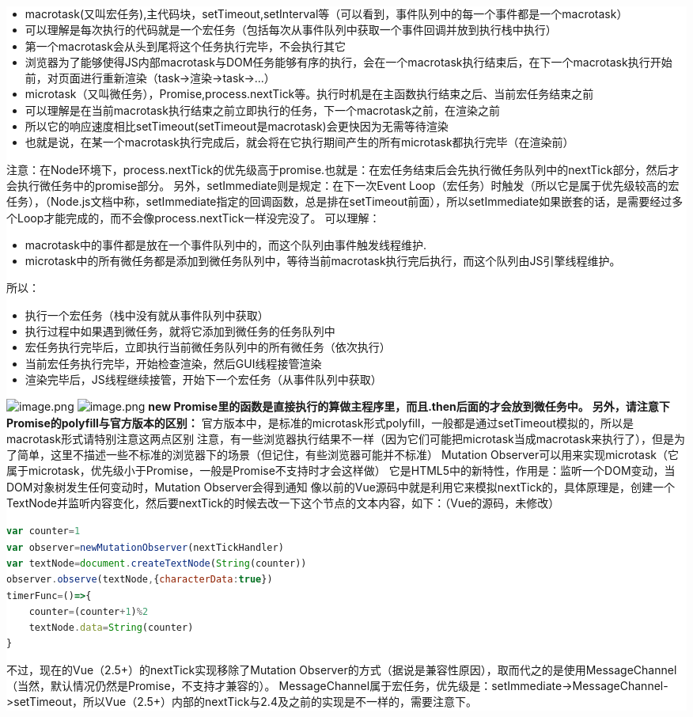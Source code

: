 
- macrotask(又叫宏任务),主代码块，setTimeout,setInterval等（可以看到，事件队列中的每一个事件都是一个macrotask）
- 可以理解是每次执行的代码就是一个宏任务（包括每次从事件队列中获取一个事件回调并放到执行栈中执行）
- 第一个macrotask会从头到尾将这个任务执行完毕，不会执行其它
- 浏览器为了能够使得JS内部macrotask与DOM任务能够有序的执行，会在一个macrotask执行结束后，在下一个macrotask执行开始前，对页面进行重新渲染（task->渲染->task->...）
- microtask（又叫微任务），Promise,process.nextTick等。执行时机是在主函数执行结束之后、当前宏任务结束之前
- 可以理解是在当前macrotask执行结束之前立即执行的任务，下一个macrotask之前，在渲染之前
- 所以它的响应速度相比setTimeout(setTimeout是macrotask)会更快因为无需等待渲染
- 也就是说，在某一个macrotask执行完成后，就会将在它执行期间产生的所有microtask都执行完毕（在渲染前）

注意：在Node环境下，process.nextTick的优先级高于promise.也就是：在宏任务结束后会先执行微任务队列中的nextTick部分，然后才会执行微任务中的promise部分。
另外，setImmediate则是规定：在下一次Event Loop（宏任务）时触发（所以它是属于优先级较高的宏任务），（Node.js文档中称，setImmediate指定的回调函数，总是排在setTimeout前面），所以setImmediate如果嵌套的话，是需要经过多个Loop才能完成的，而不会像process.nextTick一样没完没了。
可以理解：

- macrotask中的事件都是放在一个事件队列中的，而这个队列由事件触发线程维护.
- microtask中的所有微任务都是添加到微任务队列中，等待当前macrotask执行完后执行，而这个队列由JS引擎线程维护。

所以：

- 执行一个宏任务（栈中没有就从事件队列中获取）
- 执行过程中如果遇到微任务，就将它添加到微任务的任务队列中
- 宏任务执行完毕后，立即执行当前微任务队列中的所有微任务（依次执行）
- 当前宏任务执行完毕，开始检查渲染，然后GUI线程接管渲染
- 渲染完毕后，JS线程继续接管，开始下一个宏任务（从事件队列中获取）

![image.png](https://cdn.nlark.com/yuque/0/2021/png/2932826/1620178567419-38ce126c-4c5d-4650-9291-c72439732b50.png#clientId=u12bac2be-83d0-4&from=paste&height=570&id=u51948acf&margin=%5Bobject%20Object%5D&name=image.png&originHeight=570&originWidth=506&originalType=binary&size=85255&status=done&style=none&taskId=ub3611169-46c4-434d-abe2-df01121ade7&width=506)
![image.png](https://cdn.nlark.com/yuque/0/2021/png/2932826/1620178580393-2fb17042-7c31-4730-a524-ef4e352593d5.png#clientId=u12bac2be-83d0-4&from=paste&height=457&id=ufc35b45e&margin=%5Bobject%20Object%5D&name=image.png&originHeight=457&originWidth=479&originalType=binary&size=54169&status=done&style=none&taskId=u0c9f8574-314d-4fcc-9451-2d9701fee10&width=479)
**new Promise里的函数是直接执行的算做主程序里，而且.then后面的才会放到微任务中。**
**另外，请注意下Promise的polyfill与官方版本的区别：**
官方版本中，是标准的microtask形式polyfill，一般都是通过setTimeout模拟的，所以是macrotask形式请特别注意这两点区别
注意，有一些浏览器执行结果不一样（因为它们可能把microtask当成macrotask来执行了），但是为了简单，这里不描述一些不标准的浏览器下的场景（但记住，有些浏览器可能并不标准）
Mutation Observer可以用来实现microtask（它属于microtask，优先级小于Promise，一般是Promise不支持时才会这样做）
它是HTML5中的新特性，作用是：监听一个DOM变动，当DOM对象树发生任何变动时，Mutation Observer会得到通知
像以前的Vue源码中就是利用它来模拟nextTick的，具体原理是，创建一个TextNode并监听内容变化，然后要nextTick的时候去改一下这个节点的文本内容，如下：（Vue的源码，未修改）
```javascript
var counter=1
var observer=newMutationObserver(nextTickHandler)
var textNode=document.createTextNode(String(counter))
observer.observe(textNode,{characterData:true})
timerFunc=()=>{
    counter=(counter+1)%2
    textNode.data=String(counter)
}
```
不过，现在的Vue（2.5+）的nextTick实现移除了Mutation Observer的方式（据说是兼容性原因），取而代之的是使用MessageChannel（当然，默认情况仍然是Promise，不支持才兼容的）。
MessageChannel属于宏任务，优先级是：setImmediate->MessageChannel->setTimeout，所以Vue（2.5+）内部的nextTick与2.4及之前的实现是不一样的，需要注意下。
